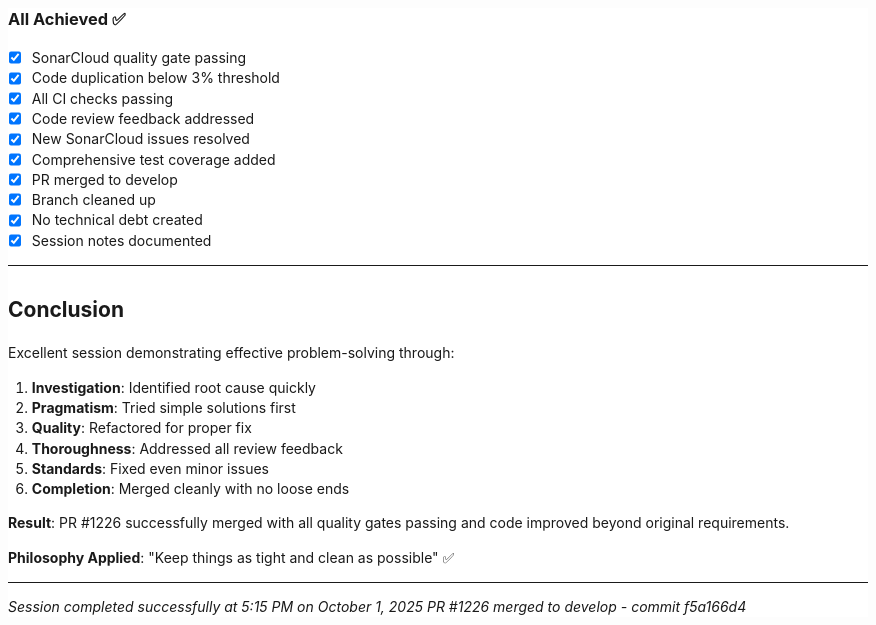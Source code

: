 ### All Achieved ✅

- [x] SonarCloud quality gate passing
- [x] Code duplication below 3% threshold
- [x] All CI checks passing
- [x] Code review feedback addressed
- [x] New SonarCloud issues resolved
- [x] Comprehensive test coverage added
- [x] PR merged to develop
- [x] Branch cleaned up
- [x] No technical debt created
- [x] Session notes documented

---

## Conclusion

Excellent session demonstrating effective problem-solving through:
1. **Investigation**: Identified root cause quickly
2. **Pragmatism**: Tried simple solutions first
3. **Quality**: Refactored for proper fix
4. **Thoroughness**: Addressed all review feedback
5. **Standards**: Fixed even minor issues
6. **Completion**: Merged cleanly with no loose ends

**Result**: PR #1226 successfully merged with all quality gates passing and code improved beyond original requirements.

**Philosophy Applied**: "Keep things as tight and clean as possible" ✅

---

*Session completed successfully at 5:15 PM on October 1, 2025*
*PR #1226 merged to develop - commit f5a166d4*
